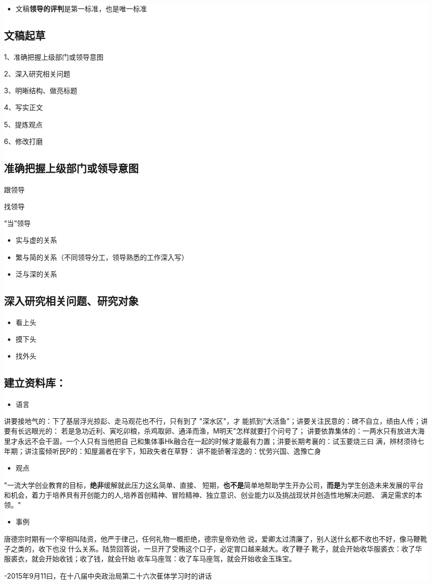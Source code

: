 - 文稿**领导的评判**是第一标准，也是唯一标准

## 文稿起草

1、准确把握上级部门或领导意图

2、深入研究相关问题

3、明晰结构、做亮标题

4、写实正文

5、提炼观点

6、修改打磨

## 准确把握上级部门或领导意图

跟领导

找领导

“当”领导



- 实与虚的关系

- 繁与简的关系（不同领导分工，领导熟悉的工作深入写）

- 泛与深的关系

## 深入研究相关问题、研究对象

- 看上头

- 摸下头

- 找外头

## 建立资料库：

- 语言


讲要接地气的：下了基层浮光掠髟、走马观花也不行，只有到了 "深水区"，才 能抓到“大活鱼”；讲要关注民意的：碑不自立，绩由人传；讲要有长远眼光的： 若是急功近利、寅吃卯粮，杀鸡取卵、通泽而渔，M明天"怎样就要打个问号了； 讲要依靠集体的：一两水只有放进大海里才永远不会干涸，一个人只有当他把自 己和集体事Hk融合在一起的时候才能最有力置；汫要长期考襄的：试玉要烧三曰 满，辨材须待七年期；讲注蛮倾听民P的：知屋漏者在宇下，知政失者在草野： 讲不能骄奢淫逸的：忧劳兴国、逸豫亡身

- 观点

"一流大学创业教育的目标，**绝非**缓解就此压力这幺简单、直接、 短期，**也不是**简单地帮助学生开办公司，**而是**为学生创造未来发展的平台和机会，着力于培养貝有开创能力的人,培养首创精神、冒险精神、独立意识、创业能力以及挑战现状并创造性地解决问题、 满足需求的本领。"

- 事例

唐德宗时期有一个宰相叫陆资，他严于律己，任何礼物一概拒绝，德宗皇帝劝他 说，爱卿太过清廉了，别人送什幺都不收也不好，像马鞭靴子之类的，收下也没 什么关系。陆贽回答说，一旦开了受贿这个口子，必定胃口越来越大。收了鞭子 靴子，就会开始收华服裘衣：收了华服裘衣，就会开始收钱；收了钱，就会幵始 收车马座驾：收了车马座驾，就会开始收金玉珠宝。

-2015年9月11曰，在十八届中央政治局第二十六次萑体学习时的讲话
